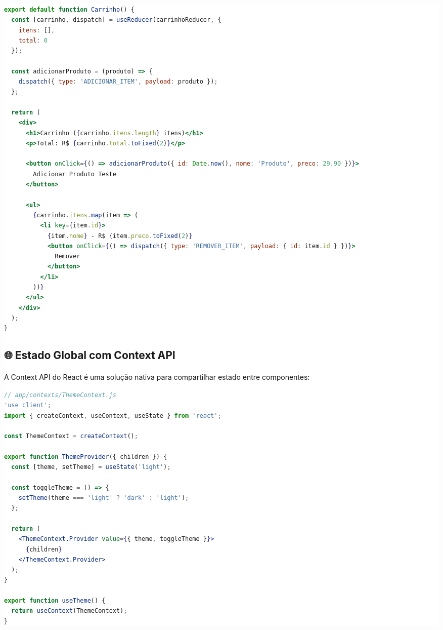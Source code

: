 ```jsx
export default function Carrinho() {
  const [carrinho, dispatch] = useReducer(carrinhoReducer, {
    itens: [],
    total: 0
  });
  
  const adicionarProduto = (produto) => {
    dispatch({ type: 'ADICIONAR_ITEM', payload: produto });
  };
  
  return (
    <div>
      <h1>Carrinho ({carrinho.itens.length} itens)</h1>
      <p>Total: R$ {carrinho.total.toFixed(2)}</p>
      
      <button onClick={() => adicionarProduto({ id: Date.now(), nome: 'Produto', preco: 29.90 })}>
        Adicionar Produto Teste
      </button>
      
      <ul>
        {carrinho.itens.map(item => (
          <li key={item.id}>
            {item.nome} - R$ {item.preco.toFixed(2)}
            <button onClick={() => dispatch({ type: 'REMOVER_ITEM', payload: { id: item.id } })}>
              Remover
            </button>
          </li>
        ))}
      </ul>
    </div>
  );
}
```

## 🌐 Estado Global com Context API

A Context API do React é uma solução nativa para compartilhar estado entre componentes:

```jsx
// app/contexts/ThemeContext.js
'use client';
import { createContext, useContext, useState } from 'react';

const ThemeContext = createContext();

export function ThemeProvider({ children }) {
  const [theme, setTheme] = useState('light');
  
  const toggleTheme = () => {
    setTheme(theme === 'light' ? 'dark' : 'light');
  };
  
  return (
    <ThemeContext.Provider value={{ theme, toggleTheme }}>
      {children}
    </ThemeContext.Provider>
  );
}

export function useTheme() {
  return useContext(ThemeContext);
}
```

